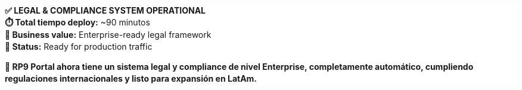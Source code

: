 **✅ LEGAL & COMPLIANCE SYSTEM OPERATIONAL**  
**⏱️ Total tiempo deploy:** ~90 minutos  
**🎯 Business value:** Enterprise-ready legal framework  
**🚀 Status:** Ready for production traffic  

**🎉 RP9 Portal ahora tiene un sistema legal y compliance de nivel Enterprise, completamente automático, cumpliendo regulaciones internacionales y listo para expansión en LatAm.**